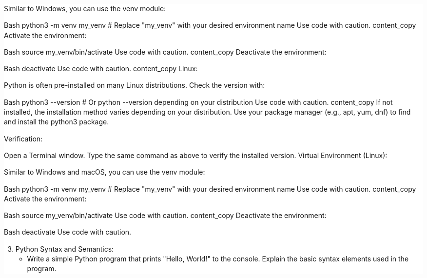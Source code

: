 Similar to Windows, you can use the venv module:

Bash
python3 -m venv my_venv  # Replace "my_venv" with your desired environment name
Use code with caution.
content_copy
Activate the environment:

Bash
source my_venv/bin/activate
Use code with caution.
content_copy
Deactivate the environment:

Bash
deactivate
Use code with caution.
content_copy
Linux:

Python is often pre-installed on many Linux distributions. Check the version with:

Bash
python3 --version  # Or python --version depending on your distribution
Use code with caution.
content_copy
If not installed, the installation method varies depending on your distribution. Use your package manager (e.g., apt, yum, dnf) to find and install the python3 package.

Verification:

Open a Terminal window.
Type the same command as above to verify the installed version.
Virtual Environment (Linux):

Similar to Windows and macOS, you can use the venv module:

Bash
python3 -m venv my_venv  # Replace "my_venv" with your desired environment name
Use code with caution.
content_copy
Activate the environment:

Bash
source my_venv/bin/activate
Use code with caution.
content_copy
Deactivate the environment:

Bash
deactivate
Use code with caution.

3. Python Syntax and Semantics:
   - Write a simple Python program that prints "Hello, World!" to the console. Explain the basic syntax elements used in the program.
